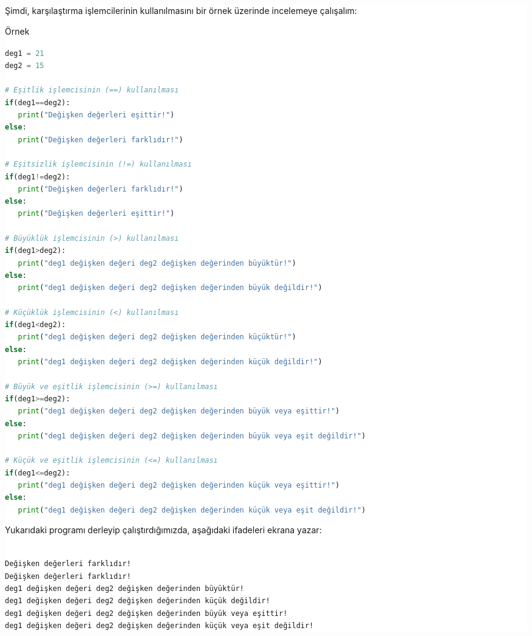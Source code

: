 Şimdi, karşılaştırma işlemcilerinin kullanılmasını bir örnek üzerinde incelemeye çalışalım:

Örnek

```py
deg1 = 21
deg2 = 15

# Eşitlik işlemcisinin (==) kullanılması
if(deg1==deg2):
   print("Değişken değerleri eşittir!")
else:
   print("Değişken değerleri farklıdır!")

# Eşitsizlik işlemcisinin (!=) kullanılması
if(deg1!=deg2):
   print("Değişken değerleri farklıdır!")
else:
   print("Değişken değerleri eşittir!")
   
# Büyüklük işlemcisinin (>) kullanılması
if(deg1>deg2):
   print("deg1 değişken değeri deg2 değişken değerinden büyüktür!")
else:
   print("deg1 değişken değeri deg2 değişken değerinden büyük değildir!")   
   
# Küçüklük işlemcisinin (<) kullanılması
if(deg1<deg2):
   print("deg1 değişken değeri deg2 değişken değerinden küçüktür!")
else:
   print("deg1 değişken değeri deg2 değişken değerinden küçük değildir!")   
   
# Büyük ve eşitlik işlemcisinin (>=) kullanılması
if(deg1>=deg2):
   print("deg1 değişken değeri deg2 değişken değerinden büyük veya eşittir!")
else:
   print("deg1 değişken değeri deg2 değişken değerinden büyük veya eşit değildir!")   
   
# Küçük ve eşitlik işlemcisinin (<=) kullanılması
if(deg1<=deg2):
   print("deg1 değişken değeri deg2 değişken değerinden küçük veya eşittir!")
else:
   print("deg1 değişken değeri deg2 değişken değerinden küçük veya eşit değildir!")  


```

Yukarıdaki programı derleyip çalıştırdığımızda, aşağıdaki ifadeleri ekrana yazar:

```

Değişken değerleri farklıdır!
Değişken değerleri farklıdır!
deg1 değişken değeri deg2 değişken değerinden büyüktür!
deg1 değişken değeri deg2 değişken değerinden küçük değildir!
deg1 değişken değeri deg2 değişken değerinden büyük veya eşittir!
deg1 değişken değeri deg2 değişken değerinden küçük veya eşit değildir!

```
